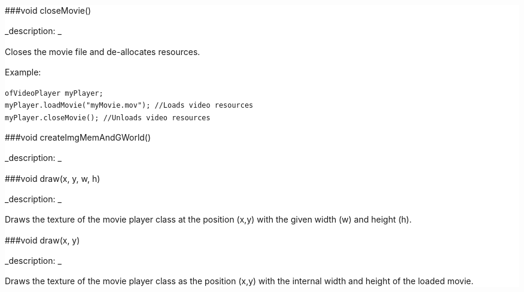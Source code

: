 







###void closeMovie()



_description: _


Closes the movie file and de-allocates resources.

Example:
~~~~{.cpp}
ofVideoPlayer myPlayer;
myPlayer.loadMovie("myMovie.mov"); //Loads video resources
myPlayer.closeMovie(); //Unloads video resources
~~~~









###void createImgMemAndGWorld()



_description: _










###void draw(x, y, w, h)



_description: _


Draws the texture of the movie player class at the position (x,y) with the given width (w) and height (h). 









###void draw(x, y)



_description: _


Draws the texture of the movie player class as the position (x,y) with the internal width and height of the loaded movie. 



